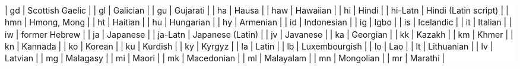 | gd              | Scottish Gaelic      |
| gl              | Galician             |
| gu              | Gujarati             |
| ha              | Hausa                |
| haw             | Hawaiian             |
| hi              | Hindi                |
| hi-Latn         | Hindi (Latin script) |
| hmn             | Hmong, Mong          |
| ht              | Haitian              |
| hu              | Hungarian            |
| hy              | Armenian             |
| id              | Indonesian           |
| ig              | Igbo                 |
| is              | Icelandic            |
| it              | Italian              |
| iw              | former Hebrew        |
| ja              | Japanese             |
| ja-Latn         | Japanese (Latin)     |
| jv              | Javanese             |
| ka              | Georgian             |
| kk              | Kazakh               |
| km              | Khmer                |
| kn              | Kannada              |
| ko              | Korean               |
| ku              | Kurdish              |
| ky              | Kyrgyz               |
| la              | Latin                |
| lb              | Luxembourgish        |
| lo              | Lao                  |
| lt              | Lithuanian           |
| lv              | Latvian              |
| mg              | Malagasy             |
| mi              | Maori                |
| mk              | Macedonian           |
| ml              | Malayalam            |
| mn              | Mongolian            |
| mr              | Marathi              |
